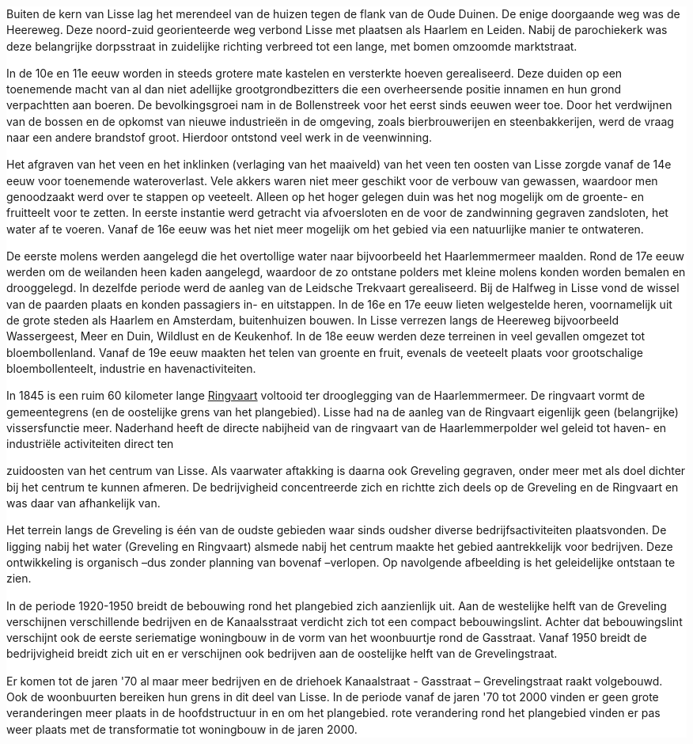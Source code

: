 Buiten de kern van Lisse lag het merendeel van de huizen tegen de flank van de Oude Duinen. De enige doorgaande weg was de Heereweg. Deze noord-zuid georienteerde weg verbond Lisse met plaatsen als Haarlem en Leiden. Nabij de parochiekerk was deze belangrijke dorpsstraat in zuidelijke richting verbreed tot een lange, met bomen omzoomde marktstraat.

In de 10e en 11e eeuw worden in steeds grotere mate kastelen en versterkte hoeven gerealiseerd. Deze duiden op een toenemende macht van al dan niet adellijke grootgrondbezitters die een overheersende positie innamen en hun grond verpachtten aan boeren. De bevolkingsgroei nam in de Bollenstreek voor het eerst sinds eeuwen weer toe. Door het verdwijnen van de bossen en de opkomst van nieuwe industrieën in de omgeving, zoals bierbrouwerijen en steenbakkerijen, werd de vraag naar een andere brandstof groot. Hierdoor ontstond veel werk in de veenwinning.

Het afgraven van het veen en het inklinken (verlaging van het maaiveld) van het veen ten oosten van Lisse zorgde vanaf de 14e eeuw voor toenemende wateroverlast. Vele akkers waren niet meer geschikt voor de verbouw van gewassen, waardoor men genoodzaakt werd over te stappen op veeteelt. Alleen op het hoger gelegen duin was het nog mogelijk om de groente- en fruitteelt voor te zetten. In eerste instantie werd getracht via afvoersloten en de voor de zandwinning gegraven zandsloten, het water af te voeren. Vanaf de 16e eeuw was het niet meer mogelijk om het gebied via een natuurlijke manier te ontwateren.

De eerste molens werden aangelegd die het overtollige water naar bijvoorbeeld het Haarlemmermeer maalden. Rond de 17e eeuw werden om de weilanden heen kaden aangelegd, waardoor de zo ontstane polders met kleine molens konden worden bemalen en drooggelegd. In dezelfde periode werd de aanleg van de Leidsche Trekvaart gerealiseerd. Bij de Halfweg in Lisse vond de wissel van de paarden plaats en konden passagiers in- en uitstappen. In de 16e en 17e eeuw lieten welgestelde heren, voornamelijk uit de grote steden als Haarlem en Amsterdam, buitenhuizen bouwen. In Lisse verrezen langs de Heereweg bijvoorbeeld Wassergeest, Meer en Duin, Wildlust en de Keukenhof. In de 18e eeuw werden deze terreinen in veel gevallen omgezet tot bloembollenland. Vanaf de 19e eeuw maakten het telen van groente en fruit, evenals de veeteelt plaats voor grootschalige bloembollenteelt, industrie en havenactiviteiten.

In 1845 is een ruim 60 kilometer lange [Ringvaart](http://nl.wikipedia.org/wiki/Ringvaart_(polder)) voltooid ter drooglegging van de Haarlemmermeer. De ringvaart vormt de gemeentegrens (en de oostelijke grens van het plangebied). Lisse had na de aanleg van de Ringvaart eigenlijk geen (belangrijke) vissersfunctie meer. Naderhand heeft de directe nabijheid van de ringvaart van de Haarlemmerpolder wel geleid tot haven- en industriële activiteiten direct ten

zuidoosten van het centrum van Lisse. Als vaarwater aftakking is daarna ook Greveling gegraven, onder meer met als doel dichter bij het centrum te kunnen afmeren. De bedrijvigheid concentreerde zich en richtte zich deels op de Greveling en de Ringvaart en was daar van afhankelijk van.

Het terrein langs de Greveling is één van de oudste gebieden waar sinds oudsher diverse bedrijfsactiviteiten plaatsvonden. De ligging nabij het water (Greveling en Ringvaart) alsmede nabij het centrum maakte het gebied aantrekkelijk voor bedrijven. Deze ontwikkeling is organisch –dus zonder planning van bovenaf –verlopen. Op navolgende afbeelding is het geleidelijke ontstaan te zien.

In de periode 1920-1950 breidt de bebouwing rond het plangebied zich aanzienlijk uit. Aan de westelijke helft van de Greveling verschijnen verschillende bedrijven en de Kanaalsstraat verdicht zich tot een compact bebouwingslint. Achter dat bebouwingslint verschijnt ook de eerste seriematige woningbouw in de vorm van het woonbuurtje rond de Gasstraat. Vanaf 1950 breidt de bedrijvigheid breidt zich uit en er verschijnen ook bedrijven aan de oostelijke helft van de Grevelingstraat.

Er komen tot de jaren '70 al maar meer bedrijven en de driehoek Kanaalstraat - Gasstraat – Grevelingstraat raakt volgebouwd. Ook de woonbuurten bereiken hun grens in dit deel van Lisse. In de periode vanaf de jaren '70 tot 2000 vinden er geen grote veranderingen meer plaats in de hoofdstructuur in en om het plangebied. rote verandering rond het plangebied vinden er pas weer plaats met de transformatie tot woningbouw in de jaren 2000.
